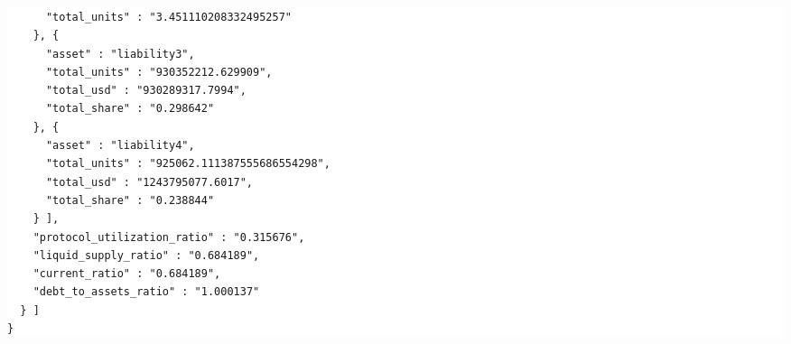 ```
      "total_units" : "3.451110208332495257"
    }, {
      "asset" : "liability3",
      "total_units" : "930352212.629909",
      "total_usd" : "930289317.7994",
      "total_share" : "0.298642"
    }, {
      "asset" : "liability4",
      "total_units" : "925062.111387555686554298",
      "total_usd" : "1243795077.6017",
      "total_share" : "0.238844"
    } ],
    "protocol_utilization_ratio" : "0.315676",
    "liquid_supply_ratio" : "0.684189",
    "current_ratio" : "0.684189",
    "debt_to_assets_ratio" : "1.000137"
  } ]
}
```
